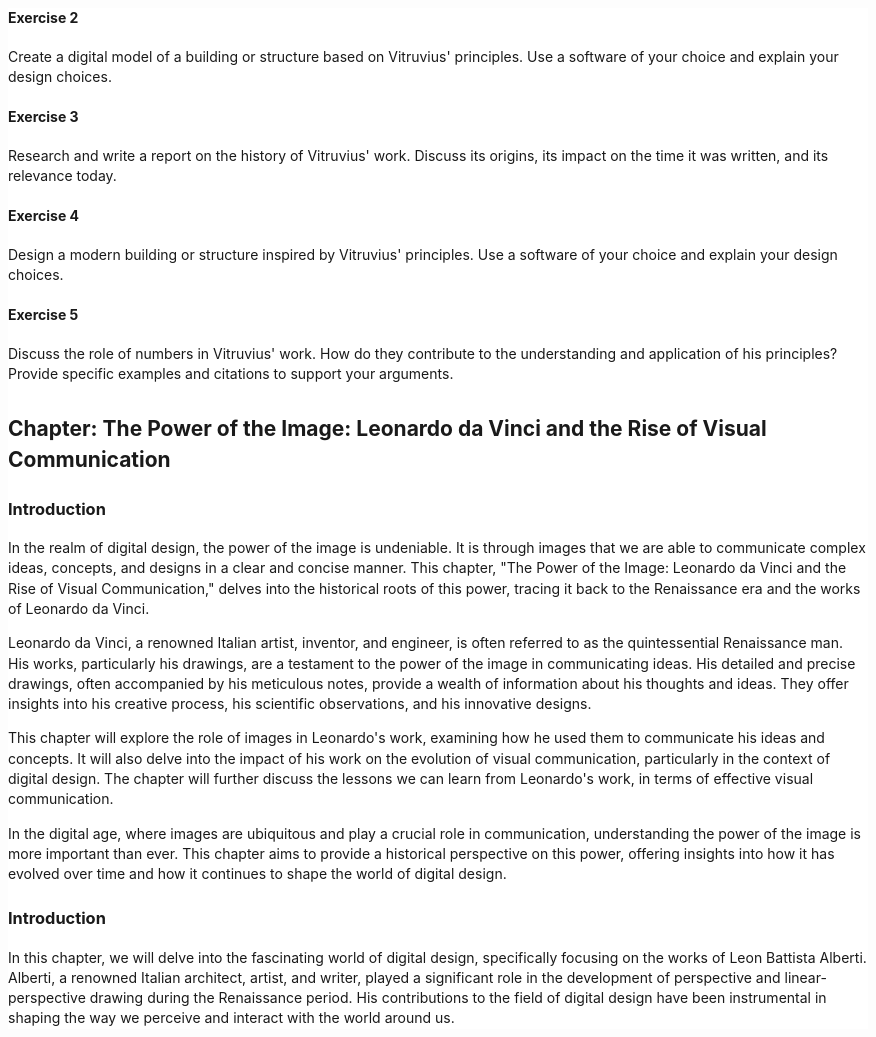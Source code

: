 #### Exercise 2
Create a digital model of a building or structure based on Vitruvius' principles. Use a software of your choice and explain your design choices.

#### Exercise 3
Research and write a report on the history of Vitruvius' work. Discuss its origins, its impact on the time it was written, and its relevance today.

#### Exercise 4
Design a modern building or structure inspired by Vitruvius' principles. Use a software of your choice and explain your design choices.

#### Exercise 5
Discuss the role of numbers in Vitruvius' work. How do they contribute to the understanding and application of his principles? Provide specific examples and citations to support your arguments.

## Chapter: The Power of the Image: Leonardo da Vinci and the Rise of Visual Communication

### Introduction

In the realm of digital design, the power of the image is undeniable. It is through images that we are able to communicate complex ideas, concepts, and designs in a clear and concise manner. This chapter, "The Power of the Image: Leonardo da Vinci and the Rise of Visual Communication," delves into the historical roots of this power, tracing it back to the Renaissance era and the works of Leonardo da Vinci.

Leonardo da Vinci, a renowned Italian artist, inventor, and engineer, is often referred to as the quintessential Renaissance man. His works, particularly his drawings, are a testament to the power of the image in communicating ideas. His detailed and precise drawings, often accompanied by his meticulous notes, provide a wealth of information about his thoughts and ideas. They offer insights into his creative process, his scientific observations, and his innovative designs.

This chapter will explore the role of images in Leonardo's work, examining how he used them to communicate his ideas and concepts. It will also delve into the impact of his work on the evolution of visual communication, particularly in the context of digital design. The chapter will further discuss the lessons we can learn from Leonardo's work, in terms of effective visual communication.

In the digital age, where images are ubiquitous and play a crucial role in communication, understanding the power of the image is more important than ever. This chapter aims to provide a historical perspective on this power, offering insights into how it has evolved over time and how it continues to shape the world of digital design.




### Introduction

In this chapter, we will delve into the fascinating world of digital design, specifically focusing on the works of Leon Battista Alberti. Alberti, a renowned Italian architect, artist, and writer, played a significant role in the development of perspective and linear-perspective drawing during the Renaissance period. His contributions to the field of digital design have been instrumental in shaping the way we perceive and interact with the world around us.
